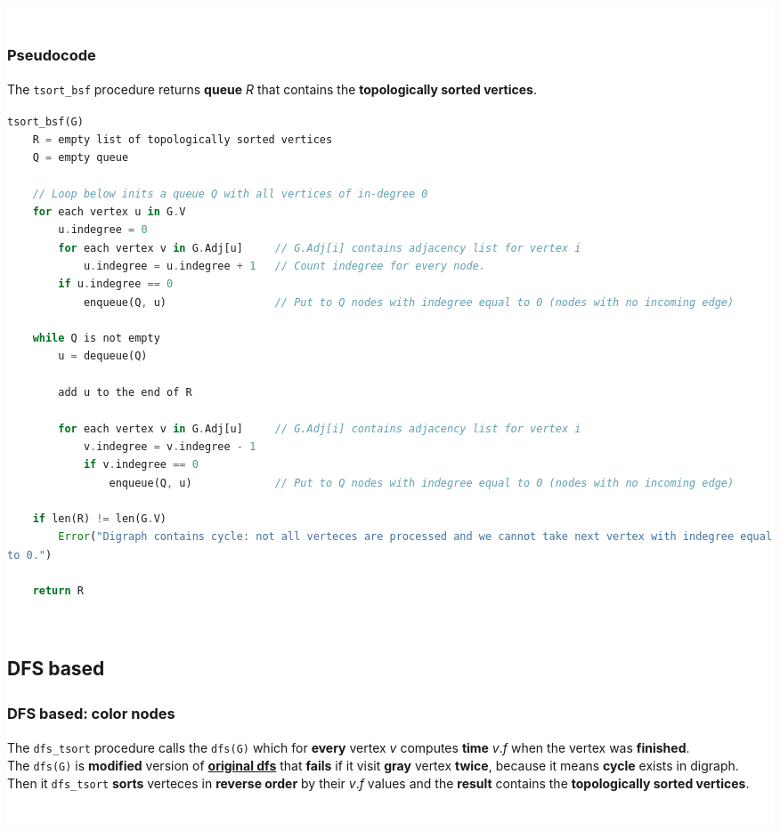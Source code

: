 <br>

### Pseudocode
The `tsort_bsf` procedure returns **queue** $R$ that contains the **topologically sorted vertices**.<br>

```rust
tsort_bsf(G)
    R = empty list of topologically sorted vertices
    Q = empty queue

    // Loop below inits a queue Q with all vertices of in-degree 0
    for each vertex u in G.V
        u.indegree = 0
        for each vertex v in G.Adj[u]     // G.Adj[i] contains adjacency list for vertex i
            u.indegree = u.indegree + 1   // Count indegree for every node.
        if u.indegree == 0
            enqueue(Q, u)                 // Put to Q nodes with indegree equal to 0 (nodes with no incoming edge)
    
    while Q is not empty
        u = dequeue(Q)

        add u to the end of R

        for each vertex v in G.Adj[u]     // G.Adj[i] contains adjacency list for vertex i
            v.indegree = v.indegree - 1
            if v.indegree == 0
                enqueue(Q, u)             // Put to Q nodes with indegree equal to 0 (nodes with no incoming edge)
        
    if len(R) != len(G.V)
        Error("Digraph contains cycle: not all verteces are processed and we cannot take next vertex with indegree equal to 0.")
    
    return R
```

<br>

## DFS based
### DFS based: color nodes
The `dfs_tsort` procedure calls the `dfs(G)` which for **every** vertex $v$ computes **time** $v.f$ when the vertex was **finished**.<br>
The `dfs(G)` is **modified** version of [**original dfs**](https://github.com/carmenere/easy-cs/blob/main/algorithms/dsf-bsf.md#pseudocode-1) that **fails** if it visit **gray** vertex **twice**, because it means **cycle** exists in digraph.<br>
Then it `dfs_tsort` **sorts** verteces in **reverse order** by their $v.f$ values and the **result** contains the **topologically sorted vertices**.<br>

<br>
